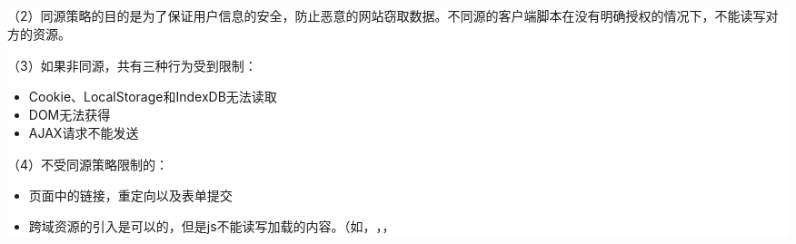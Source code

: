 
（2）同源策略的目的是为了保证用户信息的安全，防止恶意的网站窃取数据。不同源的客户端脚本在没有明确授权的情况下，不能读写对方的资源。

（3）如果非同源，共有三种行为受到限制：

+ Cookie、LocalStorage和IndexDB无法读取
+ DOM无法获得
+ AJAX请求不能发送

（4）不受同源策略限制的：

+ 页面中的链接，重定向以及表单提交

+ 跨域资源的引入是可以的，但是js不能读写加载的内容。（如<script src=...></script>，<img>，<link>，<iframe>）

  

#### :lemon:跨域

（1）受同源策略的限制，不是同源的脚本不能操作其他源下面的对象。想要操作另一个源下的对象，就需要跨域。

（2）跨域的实现方式

+ 降域 document.domain

+ 设置窗口片段标识符，监听读取location.hash

+ window.name

+ HTML5的postMessage方法

+ LocalStorage

+ JSONP

+ WebSocket

+ CORS

  

#### :house:重申了12关于“页面性能优化”的问题并扩展：前端优化方案？移动端优化方案？（面试常考，同时还会针对其中某些方案深入）

（1）前端优化方案（可以查一下雅虎军规）：

+ 减少请求数量：合并脚本和样式表，CSS Sprites，划分主域
+ 降低请求带宽：使用GZip，精简JavaScript，移除重复脚本，图像优化，尽可能减少DOM节点数

+ 缓存利用：使用CDN，使用外部的JavaScript和CSS，减少DNS查找，添加Expires头，配置ETag，使Ajax可缓存

+ 页面结构：将样式表放在头部，将脚本放在底部，尽早刷新文档的输出

+ 代码校验：避免CSS表达式，避免重定向

（2）移动端优化方案：

+ 在上述的前端优化方案的基础上，可以做以下优化：保持单个内容小于25KB，打包组件成符合文档



#### :apple:关于上题的一些关键词说明

+ CSS Sprites：在国内又称为CSS精灵，是一种网页图片应用处理方式。目前对不高于200KB单张图片的所需载入时间基本差不多。CSS Sprites的原理其实就是把网页中的一些背景图片整合到一张图片文件中，再利用CSS的“background-image”，“background-repeat”，“background-position”的组合进行背景定位，来显示需要显示的部分。这样可以很好地减少网页的http请求，缺点是需要合理的合并图片，维护比较麻烦。
